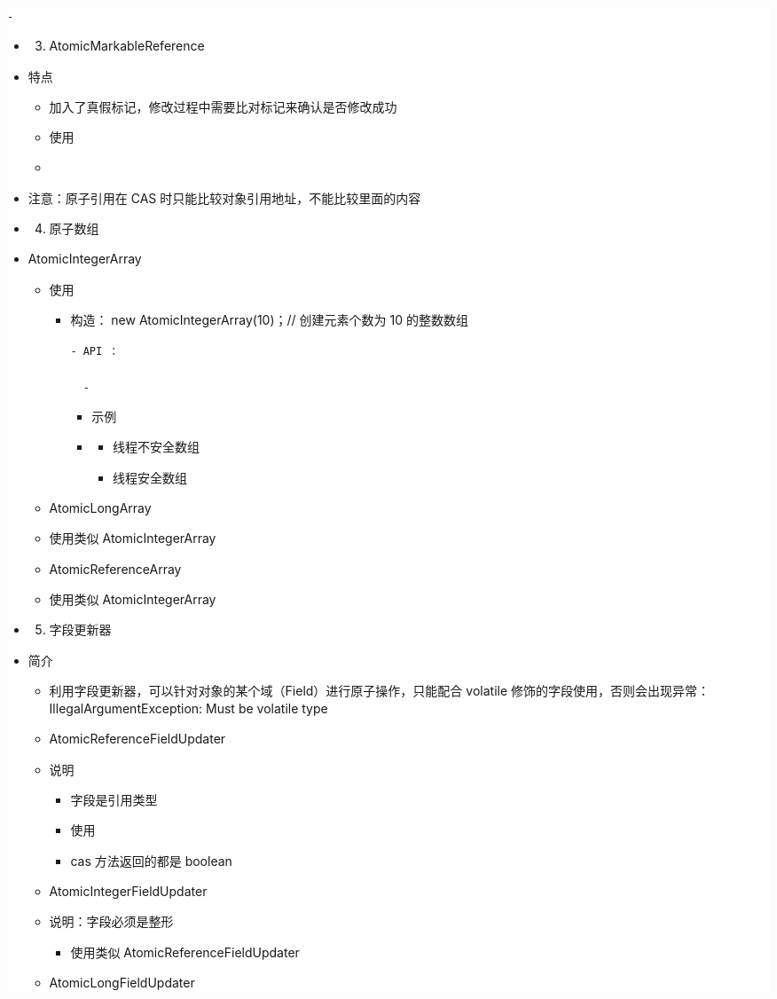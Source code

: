     -

  - 3.  AtomicMarkableReference

  - 特点

    - 加入了真假标记，修改过程中需要比对标记来确认是否修改成功

    - 使用

    -

  - 注意：原子引用在 CAS 时只能比较对象引用地址，不能比较里面的内容

- 4. 原子数组

- AtomicIntegerArray

  - 使用

    - 构造： new AtomicIntegerArray(10)；// 创建元素个数为 10 的整数数组

          - API ：

          	-

      - 示例

      - - 线程不安全数组

        - 线程安全数组

  - AtomicLongArray

  - 使用类似 AtomicIntegerArray

  - AtomicReferenceArray

  - 使用类似 AtomicIntegerArray

- 5. 字段更新器

- 简介

  - 利用字段更新器，可以针对对象的某个域（Field）进行原子操作，只能配合 volatile 修饰的字段使用，否则会出现异常：IllegalArgumentException: Must be volatile type

  - AtomicReferenceFieldUpdater

  - 说明

    - 字段是引用类型

    - 使用

    - cas 方法返回的都是 boolean

  - AtomicIntegerFieldUpdater

  - 说明：字段必须是整形

    - 使用类似 AtomicReferenceFieldUpdater

  - AtomicLongFieldUpdater
